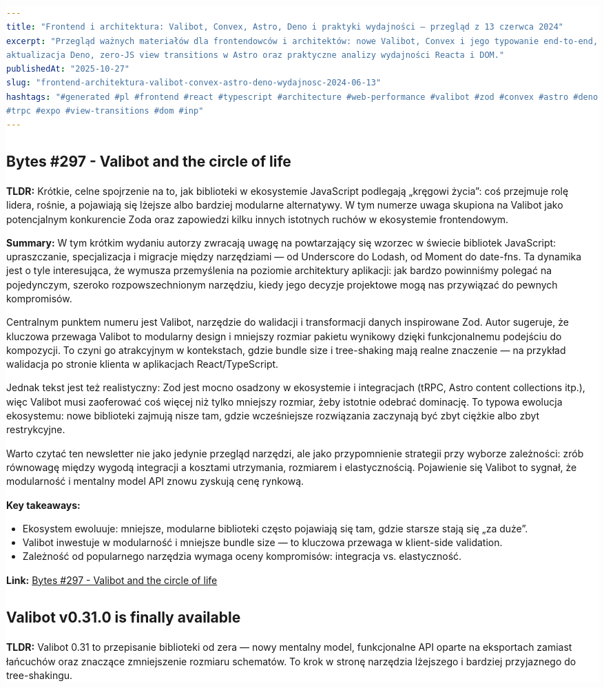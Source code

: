 ```yaml
---
title: "Frontend i architektura: Valibot, Convex, Astro, Deno i praktyki wydajności — przegląd z 13 czerwca 2024"
excerpt: "Przegląd ważnych materiałów dla frontendowców i architektów: nowe Valibot, Convex i jego typowanie end-to-end, aktualizacja Deno, zero-JS view transitions w Astro oraz praktyczne analizy wydajności Reacta i DOM."
publishedAt: "2025-10-27"
slug: "frontend-architektura-valibot-convex-astro-deno-wydajnosc-2024-06-13"
hashtags: "#generated #pl #frontend #react #typescript #architecture #web-performance #valibot #zod #convex #astro #deno #trpc #expo #view-transitions #dom #inp"
---
```


## Bytes #297 - Valibot and the circle of life
**TLDR:** Krótkie, celne spojrzenie na to, jak biblioteki w ekosystemie JavaScript podlegają „kręgowi życia”: coś przejmuje rolę lidera, rośnie, a pojawiają się lżejsze albo bardziej modularne alternatywy. W tym numerze uwaga skupiona na Valibot jako potencjalnym konkurencie Zoda oraz zapowiedzi kilku innych istotnych ruchów w ekosystemie frontendowym.

**Summary:**
W tym krótkim wydaniu autorzy zwracają uwagę na powtarzający się wzorzec w świecie bibliotek JavaScript: upraszczanie, specjalizacja i migracje między narzędziami — od Underscore do Lodash, od Moment do date-fns. Ta dynamika jest o tyle interesująca, że wymusza przemyślenia na poziomie architektury aplikacji: jak bardzo powinniśmy polegać na pojedynczym, szeroko rozpowszechnionym narzędziu, kiedy jego decyzje projektowe mogą nas przywiązać do pewnych kompromisów.

Centralnym punktem numeru jest Valibot, narzędzie do walidacji i transformacji danych inspirowane Zod. Autor sugeruje, że kluczowa przewaga Valibot to modularny design i mniejszy rozmiar pakietu wynikowy dzięki funkcjonalnemu podejściu do kompozycji. To czyni go atrakcyjnym w kontekstach, gdzie bundle size i tree-shaking mają realne znaczenie — na przykład walidacja po stronie klienta w aplikacjach React/TypeScript.

Jednak tekst jest też realistyczny: Zod jest mocno osadzony w ekosystemie i integracjach (tRPC, Astro content collections itp.), więc Valibot musi zaoferować coś więcej niż tylko mniejszy rozmiar, żeby istotnie odebrać dominację. To typowa ewolucja ekosystemu: nowe biblioteki zajmują nisze tam, gdzie wcześniejsze rozwiązania zaczynają być zbyt ciężkie albo zbyt restrykcyjne.

Warto czytać ten newsletter nie jako jedynie przegląd narzędzi, ale jako przypomnienie strategii przy wyborze zależności: zrób równowagę między wygodą integracji a kosztami utrzymania, rozmiarem i elastycznością. Pojawienie się Valibot to sygnał, że modularność i mentalny model API znowu zyskują cenę rynkową.

**Key takeaways:**
- Ekosystem ewoluuje: mniejsze, modularne biblioteki często pojawiają się tam, gdzie starsze stają się „za duże”.
- Valibot inwestuje w modularność i mniejsze bundle size — to kluczowa przewaga w klient-side validation.
- Zależność od popularnego narzędzia wymaga oceny kompromisów: integracja vs. elastyczność.

**Link:** [Bytes #297 - Valibot and the circle of life](https://bytes.dev/archives/297)

## Valibot v0.31.0 is finally available
**TLDR:** Valibot 0.31 to przepisanie biblioteki od zera — nowy mentalny model, funkcjonalne API oparte na eksportach zamiast łańcuchów oraz znaczące zmniejszenie rozmiaru schematów. To krok w stronę narzędzia lżejszego i bardziej przyjaznego do tree-shakingu.
